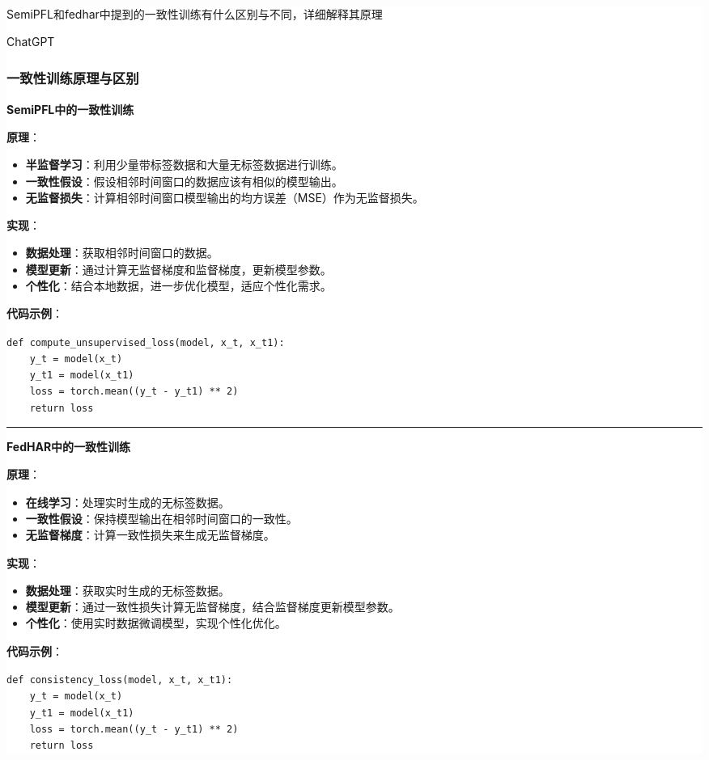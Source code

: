 


SemiPFL和fedhar中提到的一致性训练有什么区别与不同，详细解释其原理



ChatGPT

### 一致性训练原理与区别

**SemiPFL中的一致性训练**

**原理**：

- **半监督学习**：利用少量带标签数据和大量无标签数据进行训练。
- **一致性假设**：假设相邻时间窗口的数据应该有相似的模型输出。
- **无监督损失**：计算相邻时间窗口模型输出的均方误差（MSE）作为无监督损失。

**实现**：

- **数据处理**：获取相邻时间窗口的数据。
- **模型更新**：通过计算无监督梯度和监督梯度，更新模型参数。
- **个性化**：结合本地数据，进一步优化模型，适应个性化需求。

**代码示例**：

```
def compute_unsupervised_loss(model, x_t, x_t1):
    y_t = model(x_t)
    y_t1 = model(x_t1)
    loss = torch.mean((y_t - y_t1) ** 2)
    return loss
```

------

**FedHAR中的一致性训练**

**原理**：

- **在线学习**：处理实时生成的无标签数据。
- **一致性假设**：保持模型输出在相邻时间窗口的一致性。
- **无监督梯度**：计算一致性损失来生成无监督梯度。

**实现**：

- **数据处理**：获取实时生成的无标签数据。
- **模型更新**：通过一致性损失计算无监督梯度，结合监督梯度更新模型参数。
- **个性化**：使用实时数据微调模型，实现个性化优化。

**代码示例**：

```
def consistency_loss(model, x_t, x_t1):
    y_t = model(x_t)
    y_t1 = model(x_t1)
    loss = torch.mean((y_t - y_t1) ** 2)
    return loss
```

